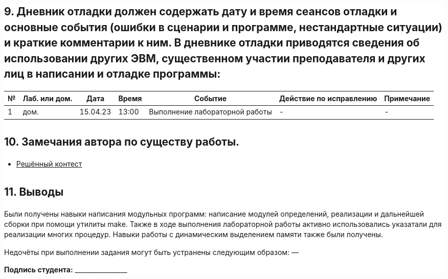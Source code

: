 ## 9. Дневник отладки должен содержать дату и время сеансов отладки и основные события (ошибки в сценарии и программе, нестандартные ситуации) и краткие комментарии к ним. В дневнике отладки приводятся сведения об использовании других ЭВМ, существенном участии преподавателя и других лиц в написании и отладке программы:

| № |  Лаб. или дом. | Дата | Время | Событие | Действие по исправлению | Примечание |
| ------ | ------ | ------ | ------ | ------ | ------ | ------ |
| 1 | дом. | 15.04.23| 13:00 | Выполнение лабораторной работы | - | - |

## 10. Замечания автора по существу работы.
- [Решённый контест](https://codeforces.com/contest/1810/my)

## 11. Выводы
Были получены навыки написания модульных программ: написание модулей определений, реализации и дальнейшей сборки при помощи утилиты make. Также в ходе выполнения лабораторной работы активно использовались указатали для реализации многих процедур. Навыки работы с динамическим выделением памяти также были получены.

Недочёты при выполнении задания могут быть устранены следующим образом: —

<b>Подпись студента:</b> ________________